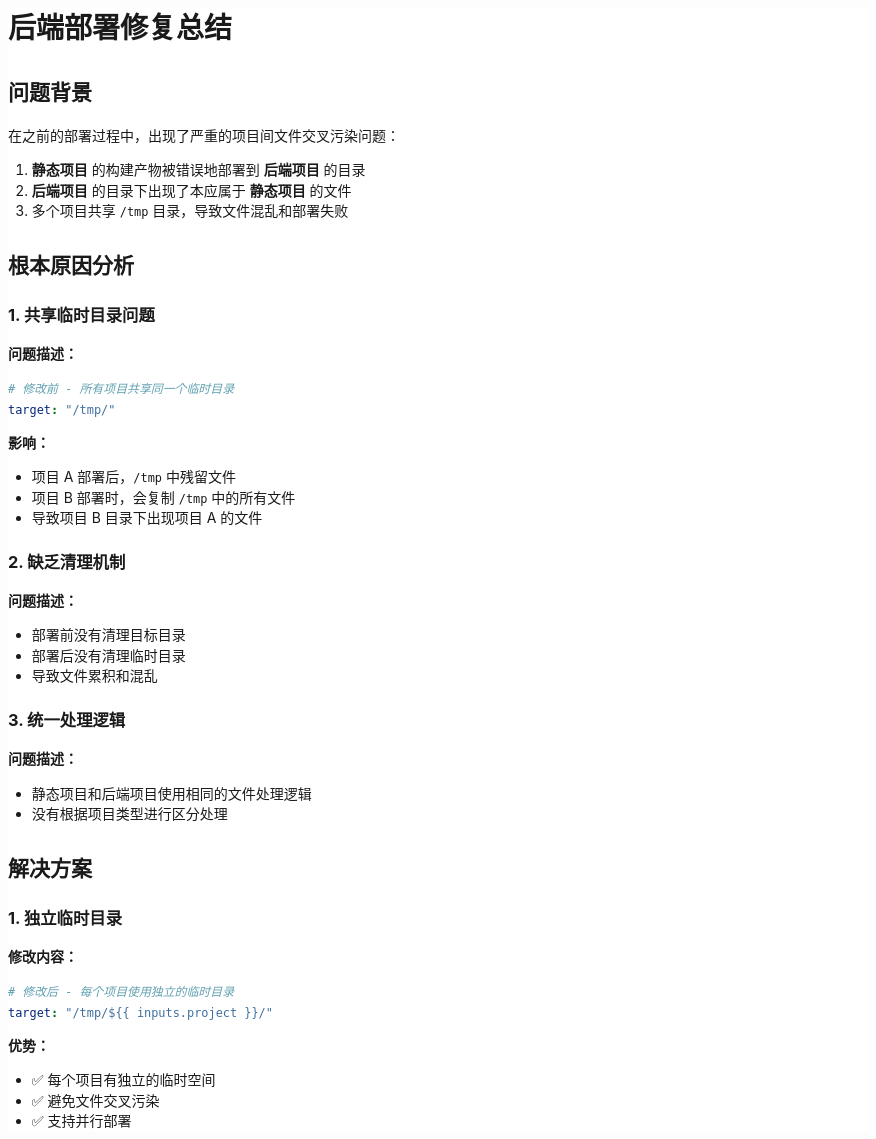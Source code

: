 # 后端部署修复总结

## 问题背景

在之前的部署过程中，出现了严重的项目间文件交叉污染问题：

1. **静态项目** 的构建产物被错误地部署到 **后端项目** 的目录
2. **后端项目** 的目录下出现了本应属于 **静态项目** 的文件
3. 多个项目共享 `/tmp` 目录，导致文件混乱和部署失败

## 根本原因分析

### 1. 共享临时目录问题

**问题描述：**
```yaml
# 修改前 - 所有项目共享同一个临时目录
target: "/tmp/"
```

**影响：**
- 项目 A 部署后，`/tmp` 中残留文件
- 项目 B 部署时，会复制 `/tmp` 中的所有文件
- 导致项目 B 目录下出现项目 A 的文件

### 2. 缺乏清理机制

**问题描述：**
- 部署前没有清理目标目录
- 部署后没有清理临时目录
- 导致文件累积和混乱

### 3. 统一处理逻辑

**问题描述：**
- 静态项目和后端项目使用相同的文件处理逻辑
- 没有根据项目类型进行区分处理

## 解决方案

### 1. 独立临时目录

**修改内容：**
```yaml
# 修改后 - 每个项目使用独立的临时目录
target: "/tmp/${{ inputs.project }}/"
```

**优势：**
- ✅ 每个项目有独立的临时空间
- ✅ 避免文件交叉污染
- ✅ 支持并行部署
